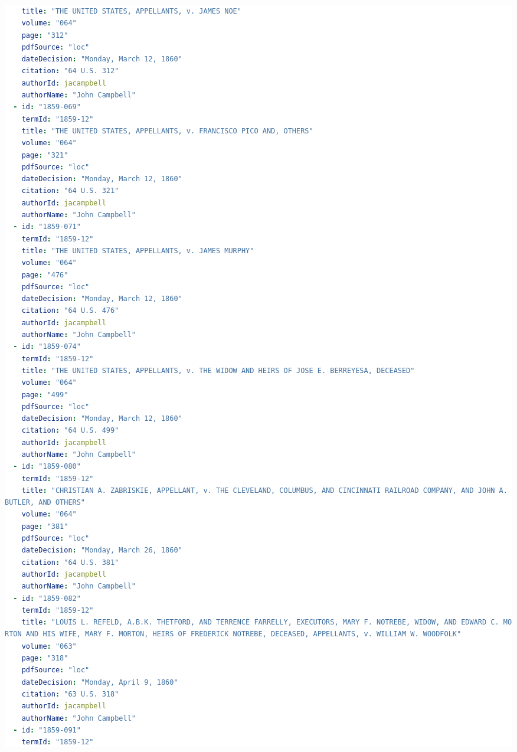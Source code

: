 ```yaml
    title: "THE UNITED STATES, APPELLANTS, v. JAMES NOE"
    volume: "064"
    page: "312"
    pdfSource: "loc"
    dateDecision: "Monday, March 12, 1860"
    citation: "64 U.S. 312"
    authorId: jacampbell
    authorName: "John Campbell"
  - id: "1859-069"
    termId: "1859-12"
    title: "THE UNITED STATES, APPELLANTS, v. FRANCISCO PICO AND, OTHERS"
    volume: "064"
    page: "321"
    pdfSource: "loc"
    dateDecision: "Monday, March 12, 1860"
    citation: "64 U.S. 321"
    authorId: jacampbell
    authorName: "John Campbell"
  - id: "1859-071"
    termId: "1859-12"
    title: "THE UNITED STATES, APPELLANTS, v. JAMES MURPHY"
    volume: "064"
    page: "476"
    pdfSource: "loc"
    dateDecision: "Monday, March 12, 1860"
    citation: "64 U.S. 476"
    authorId: jacampbell
    authorName: "John Campbell"
  - id: "1859-074"
    termId: "1859-12"
    title: "THE UNITED STATES, APPELLANTS, v. THE WIDOW AND HEIRS OF JOSE E. BERREYESA, DECEASED"
    volume: "064"
    page: "499"
    pdfSource: "loc"
    dateDecision: "Monday, March 12, 1860"
    citation: "64 U.S. 499"
    authorId: jacampbell
    authorName: "John Campbell"
  - id: "1859-080"
    termId: "1859-12"
    title: "CHRISTIAN A. ZABRISKIE, APPELLANT, v. THE CLEVELAND, COLUMBUS, AND CINCINNATI RAILROAD COMPANY, AND JOHN A. BUTLER, AND OTHERS"
    volume: "064"
    page: "381"
    pdfSource: "loc"
    dateDecision: "Monday, March 26, 1860"
    citation: "64 U.S. 381"
    authorId: jacampbell
    authorName: "John Campbell"
  - id: "1859-082"
    termId: "1859-12"
    title: "LOUIS L. REFELD, A.B.K. THETFORD, AND TERRENCE FARRELLY, EXECUTORS, MARY F. NOTREBE, WIDOW, AND EDWARD C. MORTON AND HIS WIFE, MARY F. MORTON, HEIRS OF FREDERICK NOTREBE, DECEASED, APPELLANTS, v. WILLIAM W. WOODFOLK"
    volume: "063"
    page: "318"
    pdfSource: "loc"
    dateDecision: "Monday, April 9, 1860"
    citation: "63 U.S. 318"
    authorId: jacampbell
    authorName: "John Campbell"
  - id: "1859-091"
    termId: "1859-12"
```